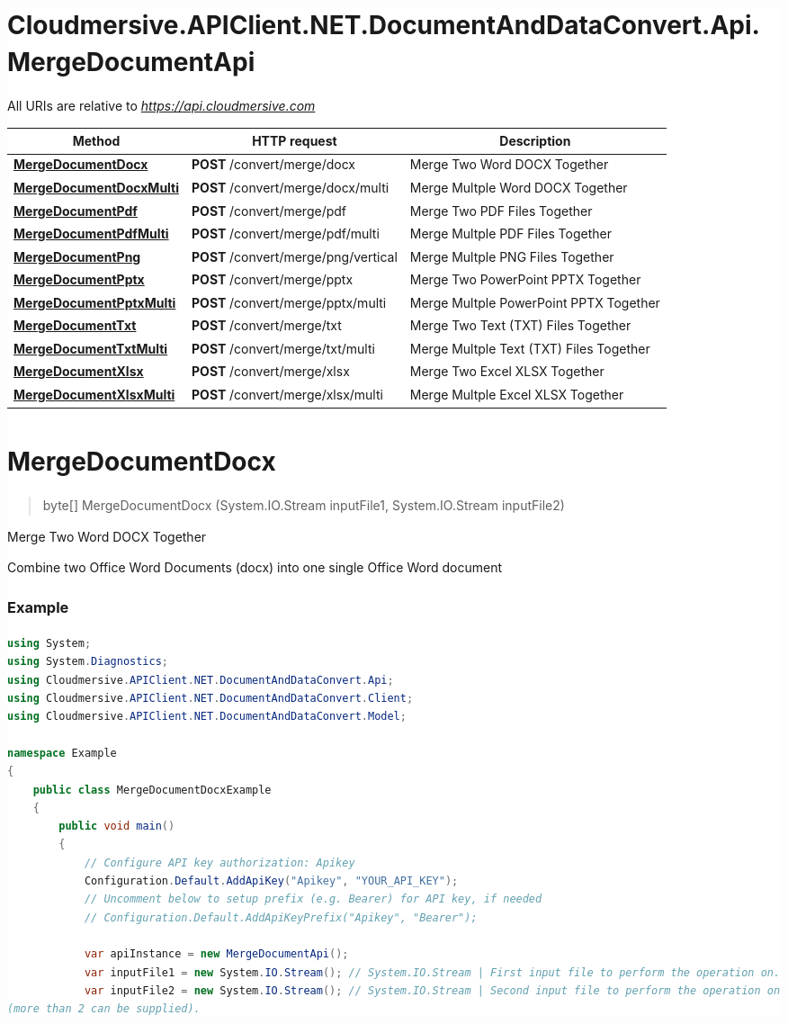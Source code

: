 # Cloudmersive.APIClient.NET.DocumentAndDataConvert.Api.MergeDocumentApi

All URIs are relative to *https://api.cloudmersive.com*

Method | HTTP request | Description
------------- | ------------- | -------------
[**MergeDocumentDocx**](MergeDocumentApi.md#mergedocumentdocx) | **POST** /convert/merge/docx | Merge Two Word DOCX Together
[**MergeDocumentDocxMulti**](MergeDocumentApi.md#mergedocumentdocxmulti) | **POST** /convert/merge/docx/multi | Merge Multple Word DOCX Together
[**MergeDocumentPdf**](MergeDocumentApi.md#mergedocumentpdf) | **POST** /convert/merge/pdf | Merge Two PDF Files Together
[**MergeDocumentPdfMulti**](MergeDocumentApi.md#mergedocumentpdfmulti) | **POST** /convert/merge/pdf/multi | Merge Multple PDF Files Together
[**MergeDocumentPng**](MergeDocumentApi.md#mergedocumentpng) | **POST** /convert/merge/png/vertical | Merge Multple PNG Files Together
[**MergeDocumentPptx**](MergeDocumentApi.md#mergedocumentpptx) | **POST** /convert/merge/pptx | Merge Two PowerPoint PPTX Together
[**MergeDocumentPptxMulti**](MergeDocumentApi.md#mergedocumentpptxmulti) | **POST** /convert/merge/pptx/multi | Merge Multple PowerPoint PPTX Together
[**MergeDocumentTxt**](MergeDocumentApi.md#mergedocumenttxt) | **POST** /convert/merge/txt | Merge Two Text (TXT) Files Together
[**MergeDocumentTxtMulti**](MergeDocumentApi.md#mergedocumenttxtmulti) | **POST** /convert/merge/txt/multi | Merge Multple Text (TXT) Files Together
[**MergeDocumentXlsx**](MergeDocumentApi.md#mergedocumentxlsx) | **POST** /convert/merge/xlsx | Merge Two Excel XLSX Together
[**MergeDocumentXlsxMulti**](MergeDocumentApi.md#mergedocumentxlsxmulti) | **POST** /convert/merge/xlsx/multi | Merge Multple Excel XLSX Together


<a name="mergedocumentdocx"></a>
# **MergeDocumentDocx**
> byte[] MergeDocumentDocx (System.IO.Stream inputFile1, System.IO.Stream inputFile2)

Merge Two Word DOCX Together

Combine two Office Word Documents (docx) into one single Office Word document

### Example
```csharp
using System;
using System.Diagnostics;
using Cloudmersive.APIClient.NET.DocumentAndDataConvert.Api;
using Cloudmersive.APIClient.NET.DocumentAndDataConvert.Client;
using Cloudmersive.APIClient.NET.DocumentAndDataConvert.Model;

namespace Example
{
    public class MergeDocumentDocxExample
    {
        public void main()
        {
            // Configure API key authorization: Apikey
            Configuration.Default.AddApiKey("Apikey", "YOUR_API_KEY");
            // Uncomment below to setup prefix (e.g. Bearer) for API key, if needed
            // Configuration.Default.AddApiKeyPrefix("Apikey", "Bearer");

            var apiInstance = new MergeDocumentApi();
            var inputFile1 = new System.IO.Stream(); // System.IO.Stream | First input file to perform the operation on.
            var inputFile2 = new System.IO.Stream(); // System.IO.Stream | Second input file to perform the operation on (more than 2 can be supplied).
```